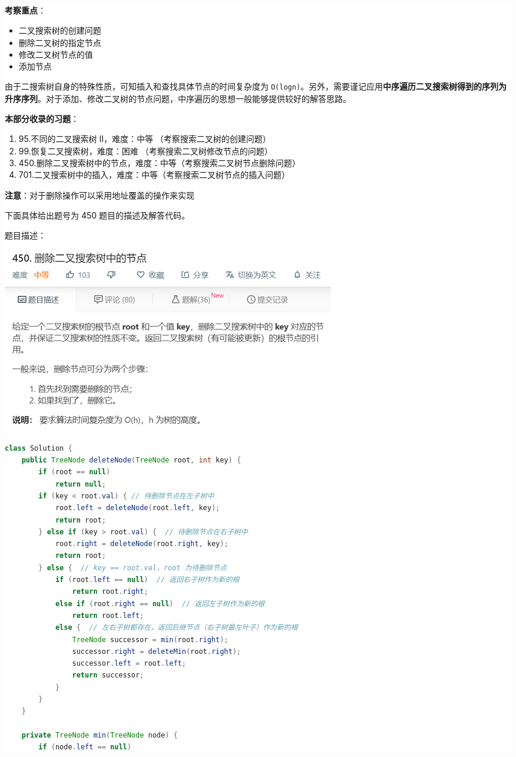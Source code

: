 **考察重点**：
- 二叉搜索树的创建问题
- 删除二叉树的指定节点
- 修改二叉树节点的值
- 添加节点

由于二搜索树自身的特殊性质，可知插入和查找具体节点的时间复杂度为 `O(logn)`。另外，需要谨记应用**中序遍历二叉搜索树得到的序列为升序序列**。对于添加、修改二叉树的节点问题，中序遍历的思想一般能够提供较好的解答思路。

**本部分收录的习题**：
1. 95.不同的二叉搜索树 II，难度：中等 （考察搜索二叉树的创建问题）
2. 99.恢复二叉搜索树，难度：困难 （考察搜索二叉树修改节点的问题）
3. 450.删除二叉搜索树中的节点，难度：中等（考察搜索二叉树节点删除问题）
4. 701.二叉搜索树中的插入，难度：中等（考察搜索二叉树节点的插入问题）

**注意**：对于删除操作可以采用地址覆盖的操作来实现



下面具体给出题号为 450 题目的描述及解答代码。

题目描述：

![](images/树-2-1.png)

```java
class Solution {
    public TreeNode deleteNode(TreeNode root, int key) {
        if (root == null)
            return null;
        if (key < root.val) { // 待删除节点在左子树中
            root.left = deleteNode(root.left, key);
            return root;
        } else if (key > root.val) {  // 待删除节点在右子树中
            root.right = deleteNode(root.right, key);
            return root;
        } else {  // key == root.val，root 为待删除节点
            if (root.left == null)  // 返回右子树作为新的根
                return root.right;
            else if (root.right == null)  // 返回左子树作为新的根
                return root.left;
            else {  // 左右子树都存在，返回后继节点（右子树最左叶子）作为新的根
                TreeNode successor = min(root.right);
                successor.right = deleteMin(root.right);
                successor.left = root.left;
                return successor;
            }
        }
    }

    private TreeNode min(TreeNode node) {
        if (node.left == null)
```